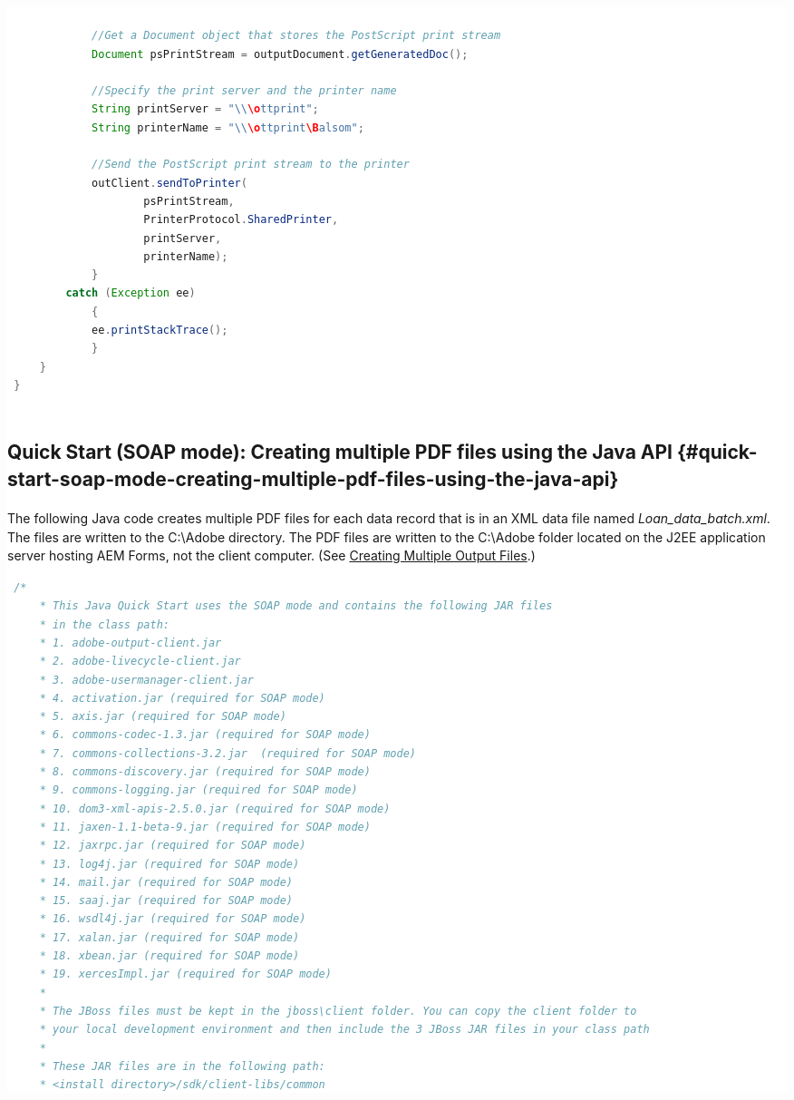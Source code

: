 ```java
 
             //Get a Document object that stores the PostScript print stream
             Document psPrintStream = outputDocument.getGeneratedDoc();
 
             //Specify the print server and the printer name
             String printServer = "\\\ottprint";
             String printerName = "\\\ottprint\Balsom";
 
             //Send the PostScript print stream to the printer
             outClient.sendToPrinter(
                     psPrintStream,
                     PrinterProtocol.SharedPrinter,
                     printServer,
                     printerName);
             }
         catch (Exception ee)
             {
             ee.printStackTrace();
             }
     }
 }
 
```

## Quick Start (SOAP mode): Creating multiple PDF files using the Java API {#quick-start-soap-mode-creating-multiple-pdf-files-using-the-java-api}

The following Java code creates multiple PDF files for each data record that is in an XML data file named *Loan_data_batch.xml*. The files are written to the C:\Adobe directory. The PDF files are written to the C:\Adobe folder located on the J2EE application server hosting AEM Forms, not the client computer. (See [Creating Multiple Output Files](/help/forms/developing/creating-document-output-streams.md#creating-multiple-output-files).)

```java
 /*
     * This Java Quick Start uses the SOAP mode and contains the following JAR files
     * in the class path:
     * 1. adobe-output-client.jar
     * 2. adobe-livecycle-client.jar
     * 3. adobe-usermanager-client.jar
     * 4. activation.jar (required for SOAP mode)
     * 5. axis.jar (required for SOAP mode)
     * 6. commons-codec-1.3.jar (required for SOAP mode)
     * 7. commons-collections-3.2.jar  (required for SOAP mode)
     * 8. commons-discovery.jar (required for SOAP mode)
     * 9. commons-logging.jar (required for SOAP mode)
     * 10. dom3-xml-apis-2.5.0.jar (required for SOAP mode)
     * 11. jaxen-1.1-beta-9.jar (required for SOAP mode)
     * 12. jaxrpc.jar (required for SOAP mode)
     * 13. log4j.jar (required for SOAP mode)
     * 14. mail.jar (required for SOAP mode)
     * 15. saaj.jar (required for SOAP mode)
     * 16. wsdl4j.jar (required for SOAP mode)
     * 17. xalan.jar (required for SOAP mode)
     * 18. xbean.jar (required for SOAP mode)
     * 19. xercesImpl.jar (required for SOAP mode)
     *
     * The JBoss files must be kept in the jboss\client folder. You can copy the client folder to
     * your local development environment and then include the 3 JBoss JAR files in your class path
     *
     * These JAR files are in the following path:
     * <install directory>/sdk/client-libs/common
```